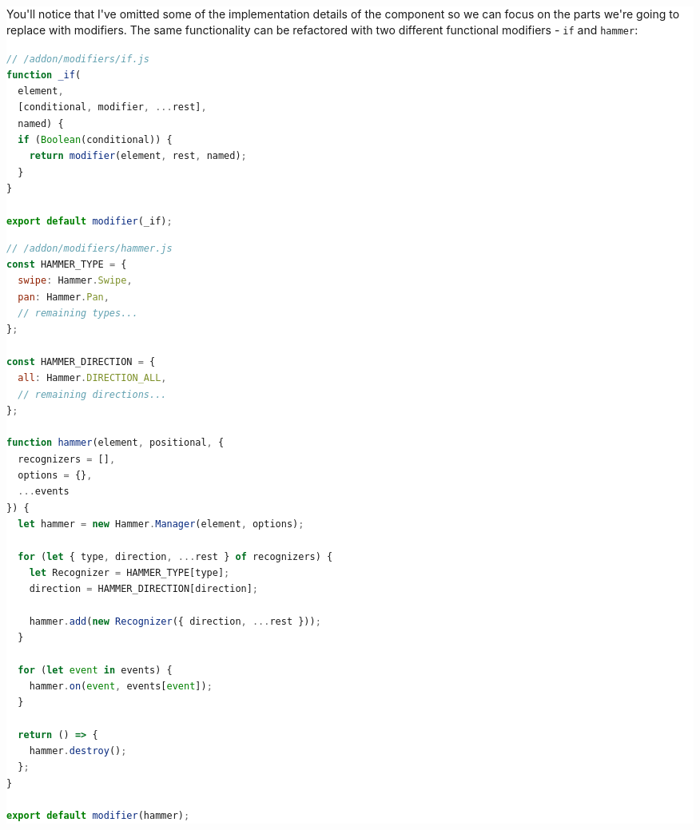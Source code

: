You'll notice that I've omitted some of the implementation details of the component so we can focus on the parts we're going to replace with modifiers. The same functionality can be refactored with two different functional modifiers - `if` and `hammer`:

```js
// /addon/modifiers/if.js
function _if(
  element,
  [conditional, modifier, ...rest],
  named) {
  if (Boolean(conditional)) {
    return modifier(element, rest, named);
  }
}

export default modifier(_if);
```

```js
// /addon/modifiers/hammer.js
const HAMMER_TYPE = {
  swipe: Hammer.Swipe,
  pan: Hammer.Pan,
  // remaining types...
};

const HAMMER_DIRECTION = {
  all: Hammer.DIRECTION_ALL,
  // remaining directions...
};

function hammer(element, positional, {
  recognizers = [],
  options = {},
  ...events
}) {
  let hammer = new Hammer.Manager(element, options);

  for (let { type, direction, ...rest } of recognizers) {
    let Recognizer = HAMMER_TYPE[type];
    direction = HAMMER_DIRECTION[direction];

    hammer.add(new Recognizer({ direction, ...rest }));
  }

  for (let event in events) {
    hammer.on(event, events[event]);
  }

  return () => {
    hammer.destroy();
  };
}

export default modifier(hammer);
```
